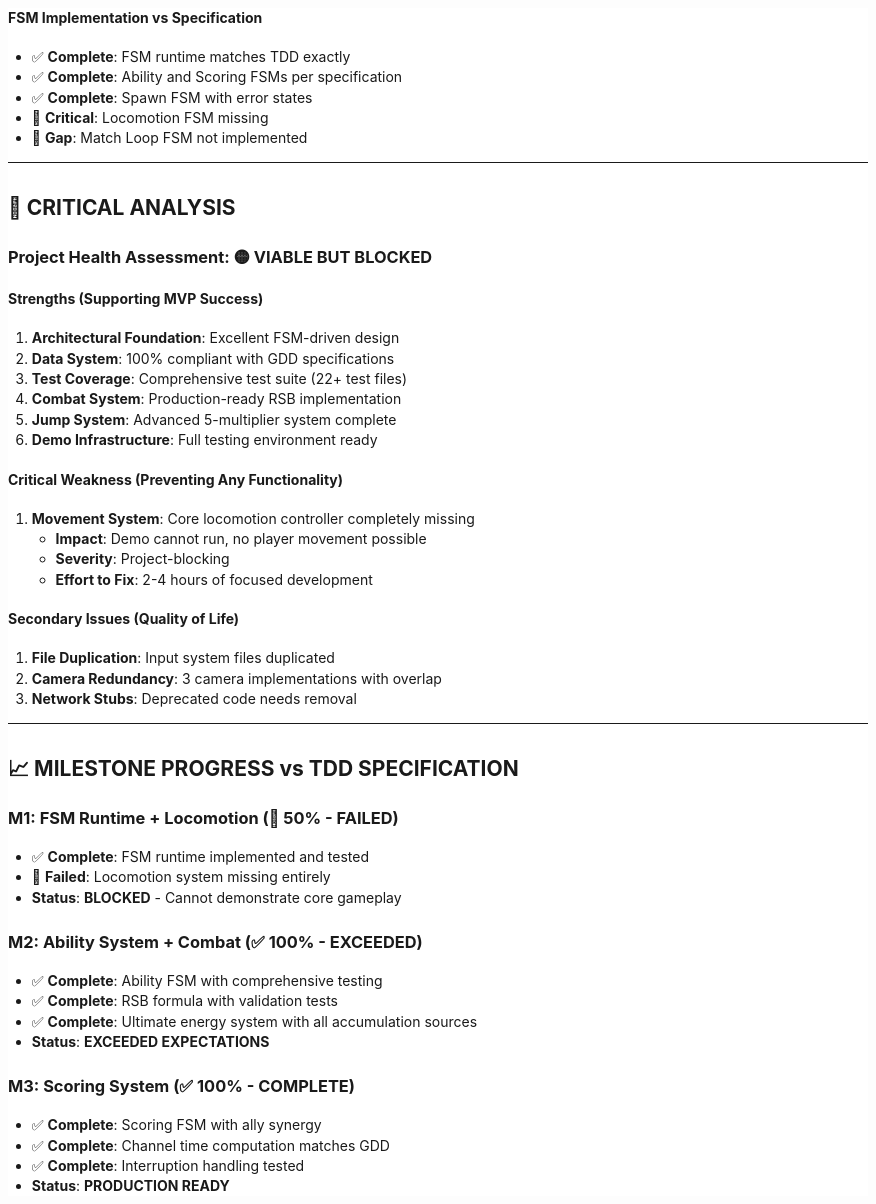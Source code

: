 #### **FSM Implementation vs Specification**
- ✅ **Complete**: FSM runtime matches TDD exactly
- ✅ **Complete**: Ability and Scoring FSMs per specification  
- ✅ **Complete**: Spawn FSM with error states
- 🔴 **Critical**: Locomotion FSM missing
- 🔴 **Gap**: Match Loop FSM not implemented

---

## 🚨 **CRITICAL ANALYSIS**

### **Project Health Assessment**: 🟡 **VIABLE BUT BLOCKED**

#### **Strengths** (Supporting MVP Success)
1. **Architectural Foundation**: Excellent FSM-driven design
2. **Data System**: 100% compliant with GDD specifications
3. **Test Coverage**: Comprehensive test suite (22+ test files)
4. **Combat System**: Production-ready RSB implementation
5. **Jump System**: Advanced 5-multiplier system complete
6. **Demo Infrastructure**: Full testing environment ready

#### **Critical Weakness** (Preventing Any Functionality)
1. **Movement System**: Core locomotion controller completely missing
   - **Impact**: Demo cannot run, no player movement possible
   - **Severity**: Project-blocking
   - **Effort to Fix**: 2-4 hours of focused development

#### **Secondary Issues** (Quality of Life)
1. **File Duplication**: Input system files duplicated
2. **Camera Redundancy**: 3 camera implementations with overlap
3. **Network Stubs**: Deprecated code needs removal

---

## 📈 **MILESTONE PROGRESS vs TDD SPECIFICATION**

### **M1: FSM Runtime + Locomotion** (🔴 50% - FAILED)
- ✅ **Complete**: FSM runtime implemented and tested
- 🔴 **Failed**: Locomotion system missing entirely
- **Status**: **BLOCKED** - Cannot demonstrate core gameplay

### **M2: Ability System + Combat** (✅ 100% - EXCEEDED)
- ✅ **Complete**: Ability FSM with comprehensive testing
- ✅ **Complete**: RSB formula with validation tests  
- ✅ **Complete**: Ultimate energy system with all accumulation sources
- **Status**: **EXCEEDED EXPECTATIONS**

### **M3: Scoring System** (✅ 100% - COMPLETE)
- ✅ **Complete**: Scoring FSM with ally synergy
- ✅ **Complete**: Channel time computation matches GDD
- ✅ **Complete**: Interruption handling tested
- **Status**: **PRODUCTION READY**
